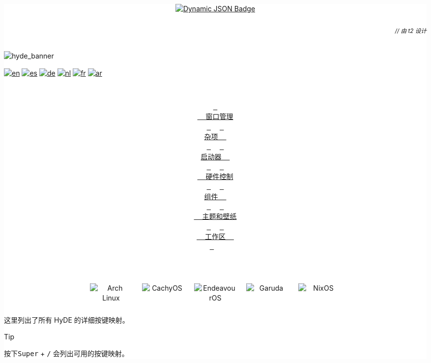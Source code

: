 <div align = center>
    <a href="https://discord.gg/AYbJ9MJez7">
<img alt="Dynamic JSON Badge" src="https://img.shields.io/badge/dynamic/json?url=https%3A%2F%2Fdiscordapp.com%2Fapi%2Finvites%2FmT5YqjaJFh%3Fwith_counts%3Dtrue&query=%24.approximate_member_count&suffix=%20members&style=for-the-badge&logo=discord&logoSize=auto&label=The%20HyDe%20Project&labelColor=ebbcba&color=c79bf0">
    </a>
</div>

###### _<div align="right"><a id=-design-by-t2></a><sub>// 由 t2 设计</sub></div>_

![hyde_banner](../assets/hyde_banner.png)



[![en](https://img.shields.io/badge/lang-en-red.svg)](../../KEYBINDINGS.md)
[![es](https://img.shields.io/badge/lang-es-yellow.svg)](KEYBINDINGS.es.md)
[![de](https://img.shields.io/badge/lang-de-black.svg)](KEYBINDINGS.de.md)
[![nl](https://img.shields.io/badge/lang-nl-green.svg)](KEYBINDINGS.nl.md)
[![fr](https://img.shields.io/badge/lang-fr-blue.svg)](KEYBINDINGS.fr.md)
[![ar](https://img.shields.io/badge/lang-AR-orange.svg)](KEYBINDINGS.ar.md)

<div align="center">

<br>



<a href=#窗口管理><kbd> <br>  窗口管理 <br> </kbd></a>&ensp;&ensp;
<a href=#杂项><kbd> <br> 杂项  <br> </kbd></a>&ensp;&ensp;
<a href=#启动器><kbd> <br> 启动器  <br> </kbd></a>&ensp;&ensp;
<a href=#硬件控制><kbd> <br>  硬件控制 <br> </kbd></a>&ensp;&ensp;
<a href=#组件><kbd> <br> 组件  <br> </kbd></a>&ensp;&ensp;
<a href="#主题和壁纸"><kbd> <br>  主题和壁纸 <br> </kbd></a>&ensp;&ensp;
<a href=#工作区><kbd> <br>  工作区  <br> </kbd></a>&ensp;&ensp;

</div><br><br>

<div align="center">
  <div style="display: flex; flex-wrap: nowrap; justify-content: center;">
    <img src="../assets/archlinux.png" alt="Arch Linux" style="width: 10%; margin: 10px;"/>
    <img src="../assets/cachyos.png" alt="CachyOS" style="width: 10%; margin: 10px;"/>
    <img src="../assets/endeavouros.png" alt="EndeavourOS" style="width: 10%; margin: 10px;"/>
    <img src="../assets/garuda.png" alt="Garuda" style="width: 10%; margin: 10px;"/>
    <img src="../assets/nixos.png" alt="NixOS" style="width: 10%; margin: 10px;"/>
  </div>
</div>




这里列出了所有 HyDE 的详细按键映射。

> [!TIP]
> 按下<kbd>Super</kbd> + <kbd>/</kbd> 会列出可用的按键映射。

